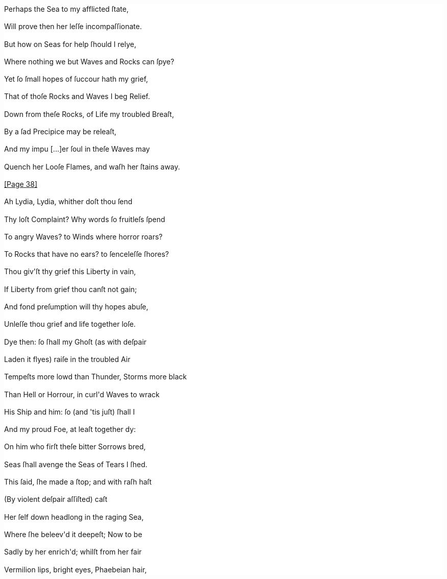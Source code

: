 Perhaps the Sea to my afflicted ſtate,

Will prove then her leſſe incompaſſionate.

But how on Seas for help ſhould I relye,

Where nothing we but Waves and Rocks can ſpye?

Yet ſo ſmall hopes of ſuccour hath my grief,

That of thoſe Rocks and Waves I beg Relief.

Down from theſe Rocks, of Life my troubled Breaſt,

By a ſad Precipice may be releaſt,

And my impu [...]er ſoul in theſe Waves may

Quench her Looſe Flames, and waſh her ſtains away.

[[Page 38]](http://eebo.chadwyck.com/downloadtiff?vid=99509&page=22)

Ah Lydia, Lydia, whither doſt thou ſend

Thy loſt Complaint? Why words ſo fruitleſs ſpend

To angry Waves? to Winds where horror roars?

To Rocks that have no ears? to ſenceleſſe ſhores?

Thou giv'ſt thy grief this Liberty in vain,

If Liberty from grief thou canſt not gain;

And fond preſumption will thy hopes abuſe,

Unleſſe thou grief and life together loſe.

Dye then: ſo ſhall my Ghoſt (as with deſpair

Laden it flyes) raiſe in the troubled Air

Tempeſts more lowd than Thunder, Storms more black

Than Hell or Horrour, in curl'd Waves to wrack

His Ship and him: ſo (and 'tis juſt) ſhall I

And my proud Foe, at leaſt together dy:

On him who firſt theſe bitter Sorrows bred,

Seas ſhall avenge the Seas of Tears I ſhed.

This ſaid, ſhe made a ſtop; and with raſh haſt

(By violent deſpair aſſiſted) caſt

Her ſelf down headlong in the raging Sea,

Where ſhe beleev'd it deepeſt; Now to be

Sadly by her enrich'd; whilſt from her fair

Vermilion lips, bright eyes, Phaebeian hair,
